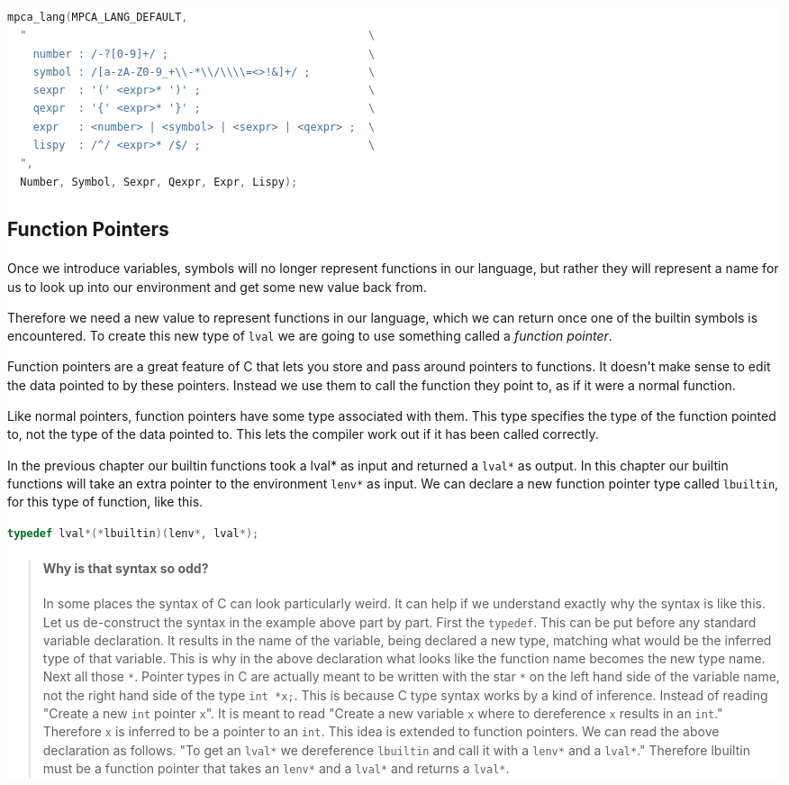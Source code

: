 ```c
mpca_lang(MPCA_LANG_DEFAULT,
  "                                                     \
    number : /-?[0-9]+/ ;                               \
    symbol : /[a-zA-Z0-9_+\\-*\\/\\\\=<>!&]+/ ;         \
    sexpr  : '(' <expr>* ')' ;                          \
    qexpr  : '{' <expr>* '}' ;                          \
    expr   : <number> | <symbol> | <sexpr> | <qexpr> ;  \
    lispy  : /^/ <expr>* /$/ ;                          \
  ",
  Number, Symbol, Sexpr, Qexpr, Expr, Lispy);
```

## Function Pointers

Once we introduce variables, symbols will no longer represent functions in our language, but rather they will represent a name for us to look up into our environment and get some new value back from.

Therefore we need a new value to represent functions in our language, which we can return once one of the builtin symbols is encountered. To create this new type of `lval` we are going to use something called a *function pointer*.

Function pointers are a great feature of C that lets you store and pass around pointers to functions. It doesn't make sense to edit the data pointed to by these pointers. Instead we use them to call the function they point to, as if it were a normal function.

Like normal pointers, function pointers have some type associated with them. This type specifies the type of the function pointed to, not the type of the data pointed to. This lets the compiler work out if it has been called correctly.

In the previous chapter our builtin functions took a lval* as input and returned a `lval*` as output. In this chapter our builtin functions will take an extra pointer to the environment `lenv*` as input. We can declare a new function pointer type called `lbuiltin`, for this type of function, like this.

```c
typedef lval*(*lbuiltin)(lenv*, lval*);
```

> #### Why is that syntax so odd?
> In some places the syntax of C can look particularly weird. It can help if we understand exactly why the syntax is like this. Let us de-construct the syntax in the example above part by part.
> First the `typedef`. This can be put before any standard variable declaration. It results in the name of the variable, being declared a new type, matching what would be the inferred type of that variable. This is why in the above declaration what looks like the function name becomes the new type name.
> Next all those `*`. Pointer types in C are actually meant to be written with the star `*` on the left hand side of the variable name, not the right hand side of the type `int *x;`. This is because C type syntax works by a kind of inference. Instead of reading "Create a new `int` pointer `x`". It is meant to read "Create a new variable `x` where to dereference `x` results in an `int`." Therefore `x` is inferred to be a pointer to an `int`.
> This idea is extended to function pointers. We can read the above declaration as follows. "To get an `lval*` we dereference `lbuiltin` and call it with a `lenv*` and a `lval*`." Therefore lbuiltin must be a function pointer that takes an `lenv*` and a `lval*` and returns a `lval*`.
